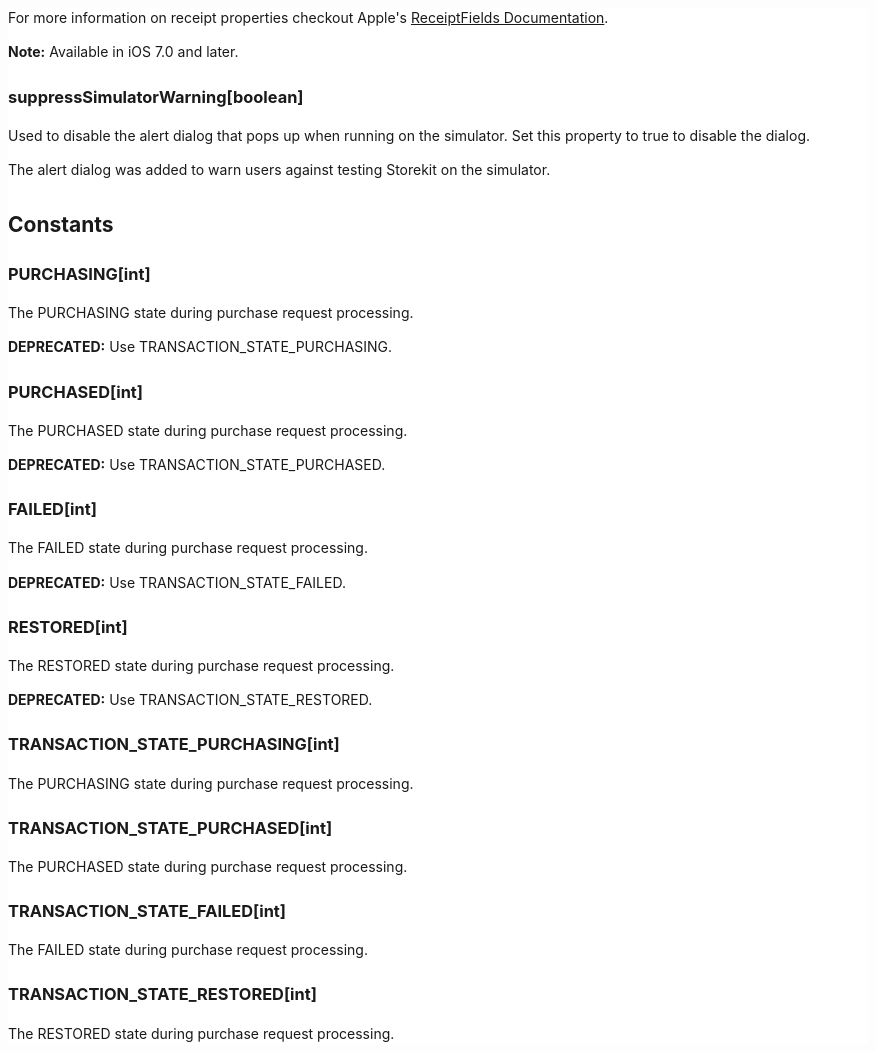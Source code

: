 For more information on receipt properties checkout Apple's [ReceiptFields Documentation](https://developer.apple.com/library/ios/releasenotes/General/ValidateAppStoreReceipt/Chapters/ReceiptFields.html).

**Note:** Available in iOS 7.0 and later.

### suppressSimulatorWarning[boolean]

Used to disable the alert dialog that pops up when running on the simulator. Set this property to true to disable the dialog.

The alert dialog was added to warn users against testing Storekit on the simulator.

## Constants

### PURCHASING[int]

The PURCHASING state during purchase request processing.

**DEPRECATED:** Use TRANSACTION_STATE_PURCHASING.

### PURCHASED[int]

The PURCHASED state during purchase request processing.

**DEPRECATED:** Use TRANSACTION_STATE_PURCHASED.

### FAILED[int]

The FAILED state during purchase request processing.

**DEPRECATED:** Use TRANSACTION_STATE_FAILED.

### RESTORED[int]

The RESTORED state during purchase request processing.

**DEPRECATED:** Use TRANSACTION_STATE_RESTORED.

### TRANSACTION_STATE_PURCHASING[int]

The PURCHASING state during purchase request processing.

### TRANSACTION_STATE_PURCHASED[int]

The PURCHASED state during purchase request processing.

### TRANSACTION_STATE_FAILED[int]

The FAILED state during purchase request processing.

### TRANSACTION_STATE_RESTORED[int]

The RESTORED state during purchase request processing.


[Ti.Storekit.ProductRequest]: productRequest.html
[Ti.Storekit.Product]: product.html
[Ti.Storekit.ReceiptRequest]: receiptRequest.html
[Ti.Storekit.Download]: download.html
[Ti.Storekit.Transaction]: transaction.html